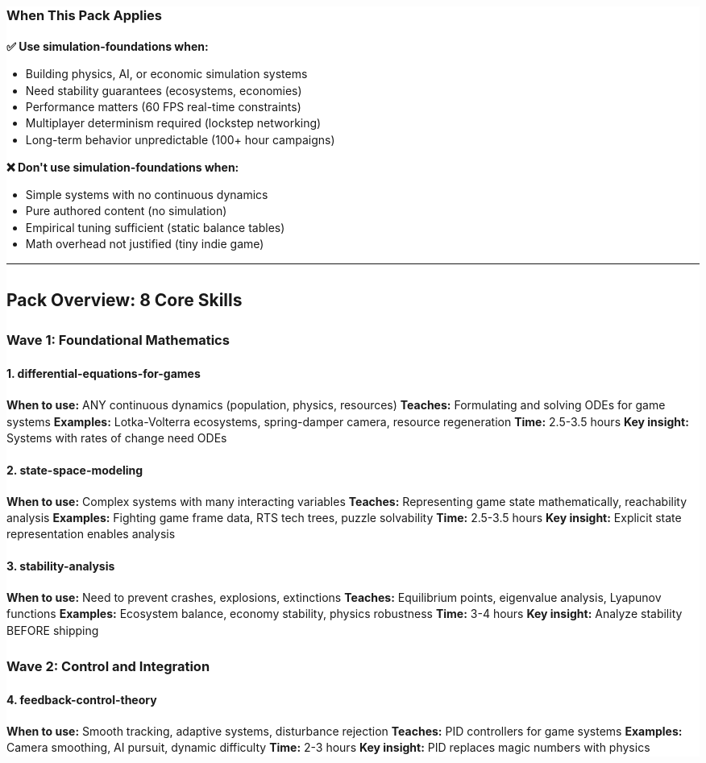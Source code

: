 ### When This Pack Applies

**✅ Use simulation-foundations when:**
- Building physics, AI, or economic simulation systems
- Need stability guarantees (ecosystems, economies)
- Performance matters (60 FPS real-time constraints)
- Multiplayer determinism required (lockstep networking)
- Long-term behavior unpredictable (100+ hour campaigns)

**❌ Don't use simulation-foundations when:**
- Simple systems with no continuous dynamics
- Pure authored content (no simulation)
- Empirical tuning sufficient (static balance tables)
- Math overhead not justified (tiny indie game)

---

## Pack Overview: 8 Core Skills

### Wave 1: Foundational Mathematics

#### 1. differential-equations-for-games
**When to use:** ANY continuous dynamics (population, physics, resources)
**Teaches:** Formulating and solving ODEs for game systems
**Examples:** Lotka-Volterra ecosystems, spring-damper camera, resource regeneration
**Time:** 2.5-3.5 hours
**Key insight:** Systems with rates of change need ODEs

#### 2. state-space-modeling
**When to use:** Complex systems with many interacting variables
**Teaches:** Representing game state mathematically, reachability analysis
**Examples:** Fighting game frame data, RTS tech trees, puzzle solvability
**Time:** 2.5-3.5 hours
**Key insight:** Explicit state representation enables analysis

#### 3. stability-analysis
**When to use:** Need to prevent crashes, explosions, extinctions
**Teaches:** Equilibrium points, eigenvalue analysis, Lyapunov functions
**Examples:** Ecosystem balance, economy stability, physics robustness
**Time:** 3-4 hours
**Key insight:** Analyze stability BEFORE shipping

### Wave 2: Control and Integration

#### 4. feedback-control-theory
**When to use:** Smooth tracking, adaptive systems, disturbance rejection
**Teaches:** PID controllers for game systems
**Examples:** Camera smoothing, AI pursuit, dynamic difficulty
**Time:** 2-3 hours
**Key insight:** PID replaces magic numbers with physics

